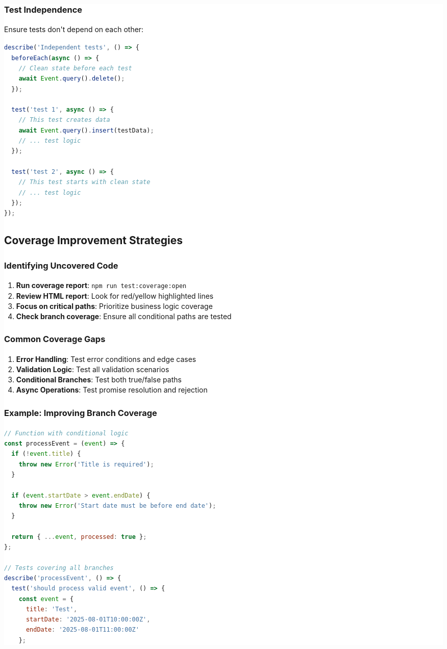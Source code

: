 ### Test Independence

Ensure tests don't depend on each other:

```javascript
describe('Independent tests', () => {
  beforeEach(async () => {
    // Clean state before each test
    await Event.query().delete();
  });

  test('test 1', async () => {
    // This test creates data
    await Event.query().insert(testData);
    // ... test logic
  });

  test('test 2', async () => {
    // This test starts with clean state
    // ... test logic
  });
});
```

## Coverage Improvement Strategies

### Identifying Uncovered Code

1. **Run coverage report**: `npm run test:coverage:open`
2. **Review HTML report**: Look for red/yellow highlighted lines
3. **Focus on critical paths**: Prioritize business logic coverage
4. **Check branch coverage**: Ensure all conditional paths are tested

### Common Coverage Gaps

1. **Error Handling**: Test error conditions and edge cases
2. **Validation Logic**: Test all validation scenarios
3. **Conditional Branches**: Test both true/false paths
4. **Async Operations**: Test promise resolution and rejection

### Example: Improving Branch Coverage

```javascript
// Function with conditional logic
const processEvent = (event) => {
  if (!event.title) {
    throw new Error('Title is required');
  }
  
  if (event.startDate > event.endDate) {
    throw new Error('Start date must be before end date');
  }
  
  return { ...event, processed: true };
};

// Tests covering all branches
describe('processEvent', () => {
  test('should process valid event', () => {
    const event = {
      title: 'Test',
      startDate: '2025-08-01T10:00:00Z',
      endDate: '2025-08-01T11:00:00Z'
    };
```